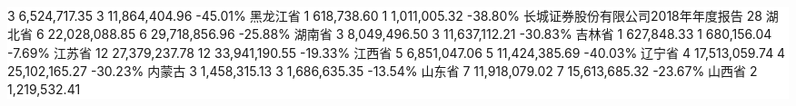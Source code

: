 3
6,524,717.35
3
11,864,404.96
-45.01%
黑龙江省
1
618,738.60
1
1,011,005.32
-38.80%
长城证券股份有限公司2018年年度报告
28
湖北省
6
22,028,088.85
6
29,718,856.96
-25.88%
湖南省
3
8,049,496.50
3
11,637,112.21
-30.83%
吉林省
1
627,848.33
1
680,156.04
-7.69%
江苏省
12
27,379,237.78
12
33,941,190.55
-19.33%
江西省
5
6,851,047.06
5
11,424,385.69
-40.03%
辽宁省
4
17,513,059.74
4
25,102,165.27
-30.23%
内蒙古
3
1,458,315.13
3
1,686,635.35
-13.54%
山东省
7
11,918,079.02
7
15,613,685.32
-23.67%
山西省
2
1,219,532.41